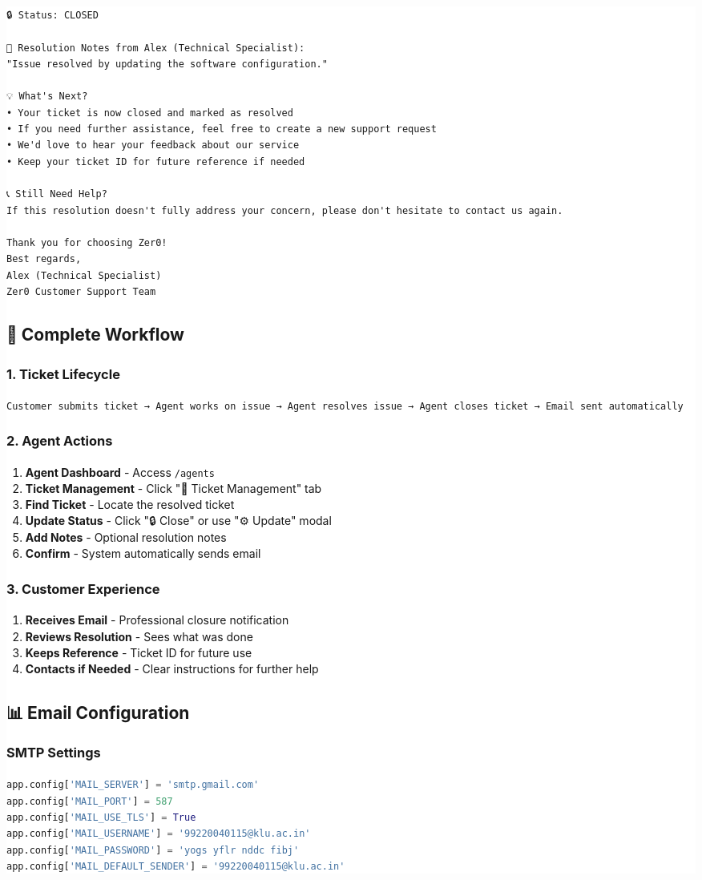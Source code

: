 ```
🔒 Status: CLOSED

📝 Resolution Notes from Alex (Technical Specialist):
"Issue resolved by updating the software configuration."

💡 What's Next?
• Your ticket is now closed and marked as resolved
• If you need further assistance, feel free to create a new support request
• We'd love to hear your feedback about our service
• Keep your ticket ID for future reference if needed

📞 Still Need Help?
If this resolution doesn't fully address your concern, please don't hesitate to contact us again.

Thank you for choosing Zer0!
Best regards,
Alex (Technical Specialist)
Zer0 Customer Support Team
```

## 🔄 Complete Workflow

### 1. Ticket Lifecycle
```
Customer submits ticket → Agent works on issue → Agent resolves issue → Agent closes ticket → Email sent automatically
```

### 2. Agent Actions
1. **Agent Dashboard** - Access `/agents`
2. **Ticket Management** - Click "🎫 Ticket Management" tab
3. **Find Ticket** - Locate the resolved ticket
4. **Update Status** - Click "🔒 Close" or use "⚙️ Update" modal
5. **Add Notes** - Optional resolution notes
6. **Confirm** - System automatically sends email

### 3. Customer Experience
1. **Receives Email** - Professional closure notification
2. **Reviews Resolution** - Sees what was done
3. **Keeps Reference** - Ticket ID for future use
4. **Contacts if Needed** - Clear instructions for further help

## 📊 Email Configuration

### SMTP Settings
```python
app.config['MAIL_SERVER'] = 'smtp.gmail.com'
app.config['MAIL_PORT'] = 587
app.config['MAIL_USE_TLS'] = True
app.config['MAIL_USERNAME'] = '99220040115@klu.ac.in'
app.config['MAIL_PASSWORD'] = 'yogs yflr nddc fibj'
app.config['MAIL_DEFAULT_SENDER'] = '99220040115@klu.ac.in'
```
